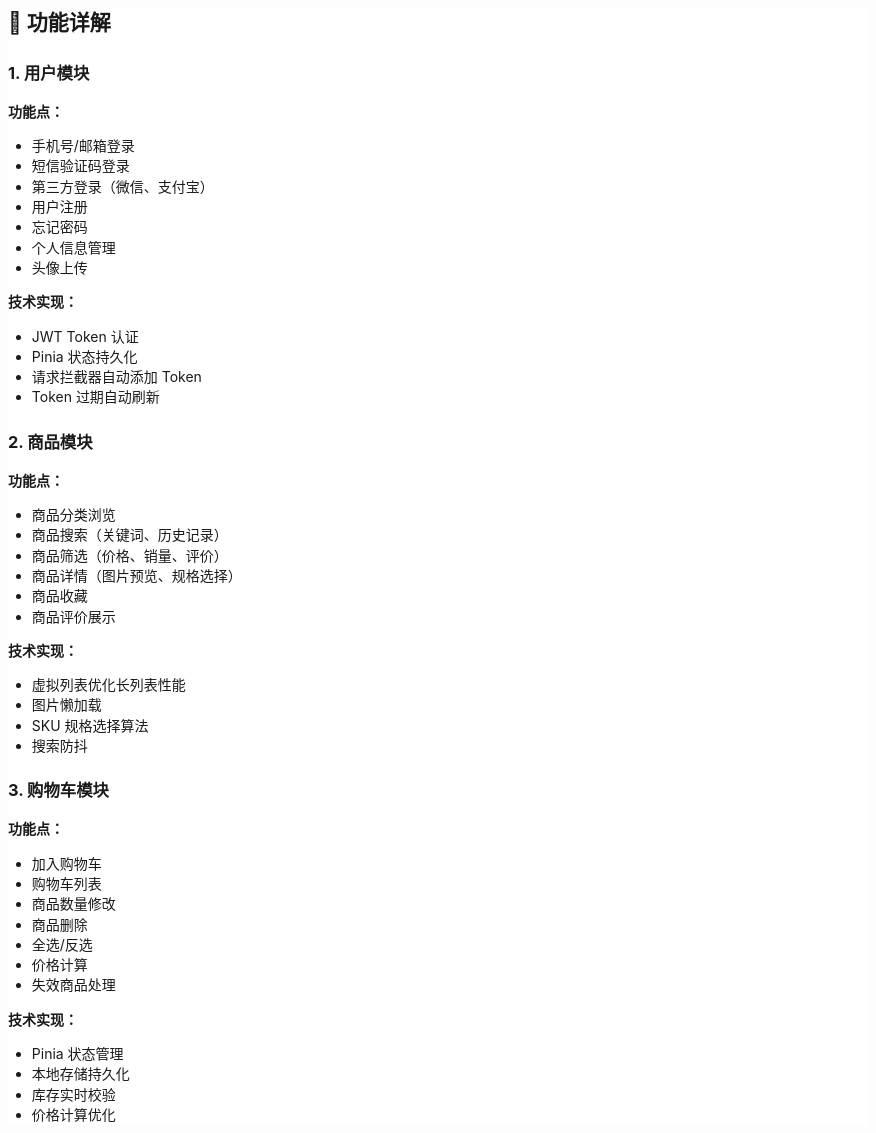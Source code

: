 ## 📖 功能详解

### 1. 用户模块

**功能点：**
- 手机号/邮箱登录
- 短信验证码登录
- 第三方登录（微信、支付宝）
- 用户注册
- 忘记密码
- 个人信息管理
- 头像上传

**技术实现：**
- JWT Token 认证
- Pinia 状态持久化
- 请求拦截器自动添加 Token
- Token 过期自动刷新

### 2. 商品模块

**功能点：**
- 商品分类浏览
- 商品搜索（关键词、历史记录）
- 商品筛选（价格、销量、评价）
- 商品详情（图片预览、规格选择）
- 商品收藏
- 商品评价展示

**技术实现：**
- 虚拟列表优化长列表性能
- 图片懒加载
- SKU 规格选择算法
- 搜索防抖

### 3. 购物车模块

**功能点：**
- 加入购物车
- 购物车列表
- 商品数量修改
- 商品删除
- 全选/反选
- 价格计算
- 失效商品处理

**技术实现：**
- Pinia 状态管理
- 本地存储持久化
- 库存实时校验
- 价格计算优化
